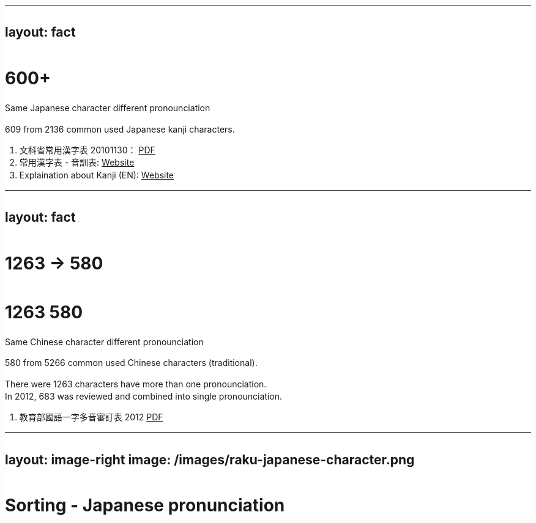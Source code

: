 

---
layout: fact
---

# 600+

Same Japanese character different pronounciation

609 from 2136 common used Japanese kanji characters.

<div class="text-xs mt-20 text-gray-500">

1. 文科省常用漢字表 20101130： [PDF](https://www.bunka.go.jp/kokugo_nihongo/sisaku/joho/joho/kijun/naikaku/pdf/joyokanjihyo_20101130.pdf)
1. 常用漢字表 - 音訓表: [Website](http://jgrammar.life.coocan.jp/ja/data/onkun.htm)
1. Explaination about Kanji (EN): [Website](https://www.tofugu.com/japanese/onyomi-kunyomi/)
</div>


---
layout: fact
---

<div class="hidden">

# 1263 -> 580
</div>

<h1><span class="line-through text-gray-300 dark:text-gray-800">1263</span> 580</h1>

Same Chinese character different pronounciation

580 from 5266 common used Chinese characters (traditional).

<div class="text-xs mt-20 text-gray-500">

There were 1263 characters have more than one pronounciation.<br />
In 2012, 683 was reviewed and combined into single pronounciation.

1. 教育部國語一字多音審訂表 2012 [PDF](https://language.moe.gov.tw/files/people_files/%E5%88%9D%E7%A8%BF.pdf)
</div>



---
layout: image-right
image: /images/raku-japanese-character.png
---

<div class="hidden">

# Sorting - Japanese pronunciation
</div>

